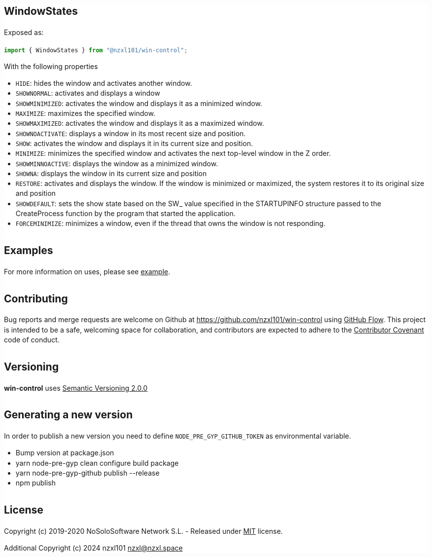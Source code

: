 ## WindowStates

Exposed as:

```javascript
import { WindowStates } from "@nzxl101/win-control";
```

With the following properties

-   `HIDE`: hides the window and activates another window.
-   `SHOWNORMAL`: activates and displays a window
-   `SHOWMINIMIZED`: activates the window and displays it as a minimized window.
-   `MAXIMIZE`: maximizes the specified window.
-   `SHOWMAXIMIZED`: activates the window and displays it as a maximized window.
-   `SHOWNOACTIVATE`: displays a window in its most recent size and position.
-   `SHOW`: activates the window and displays it in its current size and position.
-   `MINIMIZE`: minimizes the specified window and activates the next top-level window in the Z order.
-   `SHOWMINNOACTIVE`: displays the window as a minimized window.
-   `SHOWNA`: displays the window in its current size and position
-   `RESTORE`: activates and displays the window. If the window is minimized or maximized, the system restores it to its original size and position
-   `SHOWDEFAULT`: sets the show state based on the SW\_ value specified in the STARTUPINFO structure passed to the CreateProcess function by the program that started the application.
-   `FORCEMINIMIZE`: minimizes a window, even if the thread that owns the window is not responding.

## Examples

For more information on uses, please see [example](example/index.js).

## Contributing

Bug reports and merge requests are welcome on Github at
https://github.com/nzxl101/win-control using
[GitHub Flow](https://guides.github.com/introduction/flow/index.html). This project is intended to
be a safe, welcoming space for collaboration, and contributors are expected to adhere to the
[Contributor Covenant](http://contributor-covenant.org) code of conduct.

## Versioning

**win-control** uses [Semantic Versioning 2.0.0](http://semver.org)

## Generating a new version

In order to publish a new version you need to define `NODE_PRE_GYP_GITHUB_TOKEN` as environmental variable.

-   Bump version at package.json
-   yarn node-pre-gyp clean configure build package
-   yarn node-pre-gyp-github publish --release
-   npm publish

## License

Copyright (c) 2019-2020 NoSoloSoftware Network S.L. - Released under [MIT](LICENSE) license.

Additional Copyright (c) 2024 nzxl101 <nzxl@nzxl.space>
